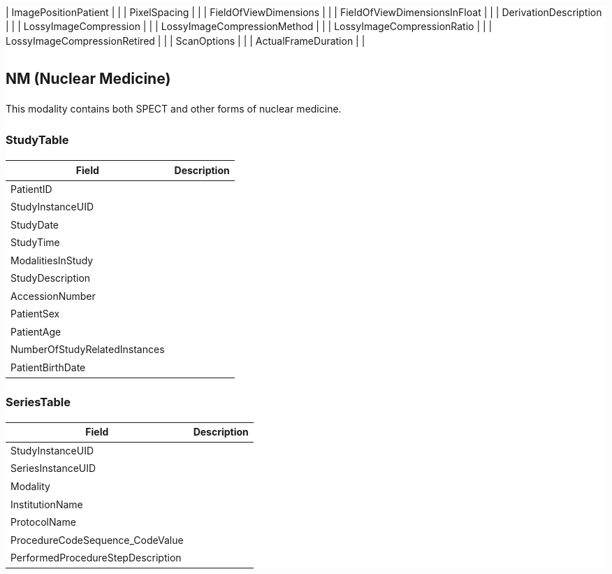 | ImagePositionPatient |  |
| PixelSpacing |  |
| FieldOfViewDimensions |  |
| FieldOfViewDimensionsInFloat |  |
| DerivationDescription |  |
| LossyImageCompression |  |
| LossyImageCompressionMethod |  |
| LossyImageCompressionRatio |  |
| LossyImageCompressionRetired |  |
| ScanOptions |  |
| ActualFrameDuration | |


## NM (Nuclear Medicine)

This modality contains both SPECT and other forms of nuclear medicine.

### StudyTable

| Field | Description |
| ------------- | ------------- |
| PatientID |  |
| StudyInstanceUID |  |
| StudyDate |  |
| StudyTime |  |
| ModalitiesInStudy |  |
| StudyDescription |  |
| AccessionNumber |  |
| PatientSex |  |
| PatientAge |  |
| NumberOfStudyRelatedInstances |  |
| PatientBirthDate |  |

### SeriesTable

| Field | Description |
| ------------- | ------------- |
| StudyInstanceUID |  |
| SeriesInstanceUID |  |
| Modality |  |
| InstitutionName |  |
| ProtocolName |  |
| ProcedureCodeSequence_CodeValue |  |
| PerformedProcedureStepDescription |  |